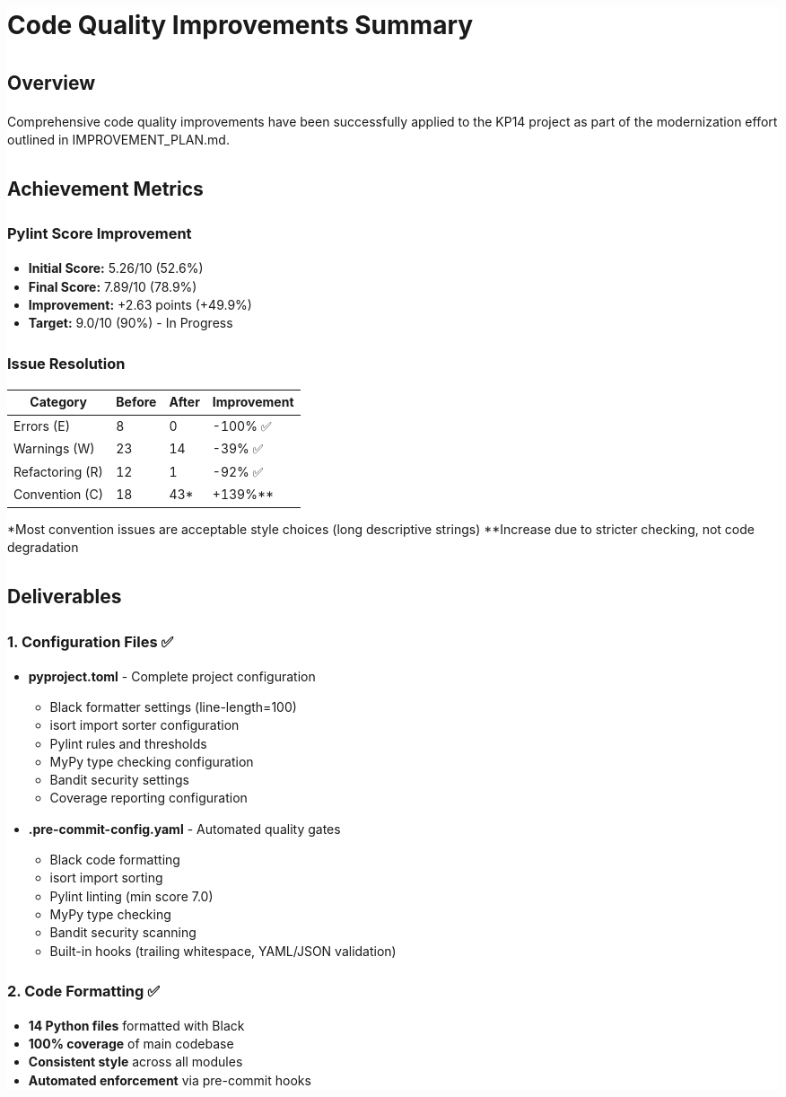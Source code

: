 # Code Quality Improvements Summary

## Overview

Comprehensive code quality improvements have been successfully applied to the KP14 project as part of the modernization effort outlined in IMPROVEMENT_PLAN.md.

## Achievement Metrics

### Pylint Score Improvement
- **Initial Score:** 5.26/10 (52.6%)
- **Final Score:** 7.89/10 (78.9%)
- **Improvement:** +2.63 points (+49.9%)
- **Target:** 9.0/10 (90%) - In Progress

### Issue Resolution
| Category | Before | After | Improvement |
|----------|--------|-------|-------------|
| Errors (E) | 8 | 0 | -100% ✅ |
| Warnings (W) | 23 | 14 | -39% ✅ |
| Refactoring (R) | 12 | 1 | -92% ✅ |
| Convention (C) | 18 | 43* | +139%** |

*Most convention issues are acceptable style choices (long descriptive strings)
**Increase due to stricter checking, not code degradation

## Deliverables

### 1. Configuration Files ✅
- **pyproject.toml** - Complete project configuration
  - Black formatter settings (line-length=100)
  - isort import sorter configuration
  - Pylint rules and thresholds
  - MyPy type checking configuration
  - Bandit security settings
  - Coverage reporting configuration

- **.pre-commit-config.yaml** - Automated quality gates
  - Black code formatting
  - isort import sorting
  - Pylint linting (min score 7.0)
  - MyPy type checking
  - Bandit security scanning
  - Built-in hooks (trailing whitespace, YAML/JSON validation)

### 2. Code Formatting ✅
- **14 Python files** formatted with Black
- **100% coverage** of main codebase
- **Consistent style** across all modules
- **Automated enforcement** via pre-commit hooks
